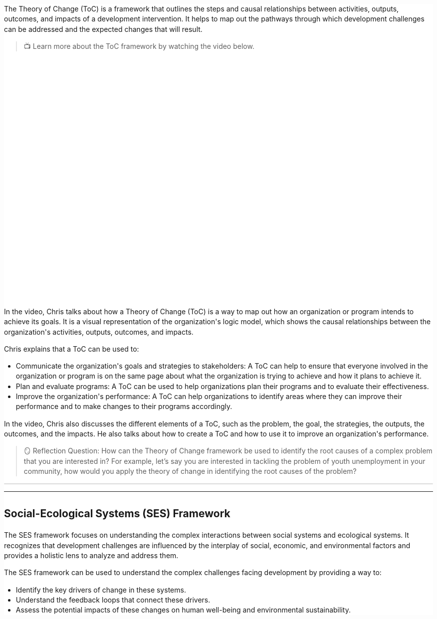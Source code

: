 The Theory of Change (ToC) is a framework that outlines the steps and causal relationships between activities, outputs, outcomes, and impacts of a development intervention. It helps to map out the pathways through which development challenges can be addressed and the expected changes that will result.

> 📺 Learn more about the ToC framework by watching the video below.

<div style="position: relative; padding-bottom: 56.25%; height: 0;"><iframe src="https://www.youtube.com/embed/cg4J1g0IVHg" title="YouTube video player" frameborder="0" allow="accelerometer; autoplay; clipboard-write; encrypted-media; gyroscope; picture-in-picture" allowfullscreen style="position: absolute; top: 0; left: 0; width: 100%; height: 100%;"></iframe></div>

In the video, Chris talks about how a Theory of Change (ToC) is a way to map out how an organization or program intends to achieve its goals. It is a visual representation of the organization's logic model, which shows the causal relationships between the organization's activities, outputs, outcomes, and impacts.

Chris explains that a ToC can be used to:

- Communicate the organization's goals and strategies to stakeholders: A ToC can help to ensure that everyone involved in the organization or program is on the same page about what the organization is trying to achieve and how it plans to achieve it.
- Plan and evaluate programs: A ToC can be used to help organizations plan their programs and to evaluate their effectiveness.
- Improve the organization's performance: A ToC can help organizations to identify areas where they can improve their performance and to make changes to their programs accordingly.

In the video, Chris also discusses the different elements of a ToC, such as the problem, the goal, the strategies, the outputs, the outcomes, and the impacts. He also talks about how to create a ToC and how to use it to improve an organization's performance.

> 🪞 Reflection Question: How can the Theory of Change framework be used to identify the root causes of a complex problem that you are interested in? For example, let’s say you are interested in tackling the problem of youth unemployment in your community, how would you apply the theory of change in identifying the root causes of the problem?

<div style="border:1px solid rgba(0,0,0,0.1);border-radius:2px;box-sizing:border-box;overflow:hidden;position:relative;width:100%;background:#F4F4F4"><iframe src="https://padlet.com/embed/tt7ot8tds3xeth4c" frameborder="0" allow="camera;microphone;geolocation" style="width:100%;height:708px;display:block;padding:0;margin:0"></iframe></div>

---

## Social-Ecological Systems (SES) Framework

The SES framework focuses on understanding the complex interactions between social systems and ecological systems. It recognizes that development challenges are influenced by the interplay of social, economic, and environmental factors and provides a holistic lens to analyze and address them.

The SES framework can be used to understand the complex challenges facing development by providing a way to:

- Identify the key drivers of change in these systems.
- Understand the feedback loops that connect these drivers.
- Assess the potential impacts of these changes on human well-being and environmental sustainability.
